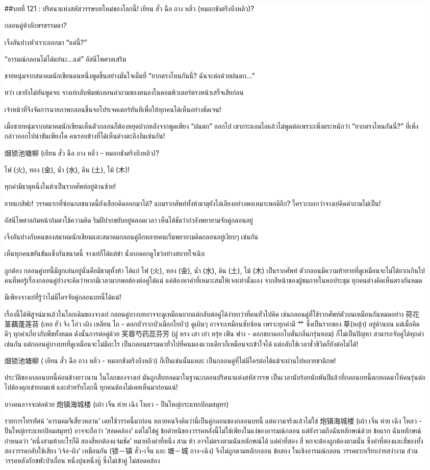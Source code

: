 ##บทที่ 121 : ปริศนาแห่งสหัสวรรษบทใหม่ของโลกนี้!
เยียน สั่ว ฉือ ถาง หลิ่ว (หมอกขังตรึงบึงหลิว)?

กลอนคู่ห้าอักษรธรรมดา?

เจิ้งอันปางหัวเราะออกมา “แค่นี้?”

“อารมณ์กลอนไม่ได้แย่นะ...แต่” อัสนีไพศาลเสริม

ชายหนุ่มจากสมาคมนักเขียนคนหนึ่งพูดขึ้นอย่างมั่นใจเต็มที่ “ยากตรงไหนกันนี่? ฉันจะต่อด้วยฝนตก…” 

ทว่า เขายังไม่ทันพูดจบ จางเย่กลับพิมพ์กลอนคำถามของตนลงในคอมพิวเตอร์ตรงหน้าเสร็จเสียก่อน 

เจ้าหน้าที่จึงจัดการฉายภาพกลอนขึ้นจอโปรเจคเตอร์ทันทีเพื่อให้ทุกคนได้เห็นอย่างชัดเจน!

เมื่อชายหนุ่มจากสมาคมนักเขียนเห็นตัวกลอนก็ต้องหยุดปากหลังจากพูดเพียง “ฝนตก” ออกไป เขากระแอมไอแล้วไม่พูดต่อเพราะเพิ่งตระหนักว่า “ยากตรงไหนกันนี่?” ที่เพิ่งกล่าวออกไปน่าขันเพียงใด คนรอบข้างที่ได้เห็นต่างตะลึงงันเช่นกัน!

烟锁池塘柳 (เยียน สั่ว ฉือ ถาง หลิ่ว - หมอกขังตรึงบึงหลิว)?

ไฟ (火), ทอง (金), น้ำ (水), ดิน (土), ไม้ (木)! 

ทุกคำมีธาตุหนึ่งในห้าเป็นรากศัพท์อยู่ด้านซ้าย!

ยายแกสิฟะ! วรรคแรกที่ซ่อนกลขนาดนี้ยังเสือกคิดออกมาได้? แถมรากศัพท์ทั้งห้าธาตุยังไล่เลียงอย่างพอเหมาะพอดีอีก? ใครวะบอกว่าจางเย่คิดคำถามไม่เป็น!

อัสนีไพศาลก้มหน้าก้มตาใช้ความคิด ริมฝีปากขยับอยู่ตลอดเวลา เห็นได้ชัดว่ากำลังพยายามจับคู่กลอนอยู่

เจิ้งอันปางกับคนของสมาคมนักเขียนและสมาคมกลอนคู่อีกหลายคนเริ่มพยายามคิดกลอนอยู่เงียบๆ เช่นกัน

เห็นทุกคนขยันขันแข็งกันขนาดนี้ จางเย่ก็ได้แต่ขำ นั่งกอดอกดูโชว์อย่างสบายใจเฉิบ

ถูกต้อง กลอนคู่บทนี้มีลูกเล่นอยู่นั่นคือมีธาตุทั้งห้า ได้แก่ ไฟ (火), ทอง (金), น้ำ (水), ดิน (土), ไม้ (木) เป็นรากศัพท์ ตัวกลอนมีความท้าทายที่ดูเหมือนจะไม่ได้ยากเกินไป คนที่พอรู้เรื่องกลอนคู่บ้างจะคิดว่าหากมีเวลามากพอต้องต่อคู่ได้แน่ แค่ต้องหาคำที่เหมาะสมให้เจอเท่านั้นเอง จากสีหน้าของผู้ชมภายในหอประชุม ทุกคนต่างคิดเห็นตรงกันหมด

มีเพียงจางเย่ที่รู้ว่าไม่มีใครจับคู่กลอนบทนี้ได้แน่!

เรื่องนี้ได้พิสูจน์มาแล้วในโลกเดิมของจางเย่ กลอนคู่บางบทอาจจะดูเหมือนยากแต่กลับต่อคู่ได้ง่ายกว่าที่คนทั่วไปคิด เช่นกลอนคู่ที่ใช้รากศัพท์ตัวบนเหมือนกันหมดอย่าง 荷花茎藕蓬莲苔 (เหอ ฮัว จิง โอ่ว เผิง เหลียน ไถ - ดอกบัวรากบัวเมือกใยบัว) ดูเผินๆ อาจจะเหมือนซับซ้อน เพราะทุกคำมี 艹 ซึ่งเป็นรากของ 草(หญ้า) อยู่ด้านบน แต่เมื่อคิดดีๆ ทุกคำเกี่ยวกับพืชทั้งหมด ดังนั้นการต่อคู่ด้วย 芙蓉芍药蕊芬芳 (ฝู หรง เสา เย่า หรุ่ย เฟิน ฟาง - ดอกชบาดอกโบตั๋นกลิ่นกรุ่นหอม) ก็ไม่เป็นปัญหา สามารถจับคู่ได้ทุกคำเช่นกัน แต่กลอนคู่บางบทที่ดูเหมือนจะไม่มีอะไร เป็นกลอนธรรมดาทั่วไปที่คนมองแวบเดียวก็เหมือนจะเข้าใจได้ แต่กลับใช้เวลาชั่วชีวิตก็ยังต่อไม่ได้!

烟锁池塘柳 ( เยียน สั่ว ฉือ ถาง หลิ่ว - หมอกขังตรึงบึงหลิว) ก็เป็นเช่นนั้นแหละ เป็นกลอนคู่ที่ไม่มีใครต่อได้แม้จะผ่านไปหลายชาติภพ!

ประวัติของกลอนบทนี้ค่อนข้างยาวนาน ในโลกของจางเย่ มันถูกสืบทอดมาในฐานะกลอนปริศนาแห่งสหัสวรรษ เป็นเวลานับร้อยนับพันปีแล้วที่กลอนบทนี้ตกทอดมาให้คนรุ่นต่อไปต้องคุกเข่ายอมแพ้ และสำหรับโลกนี้ ทุกคนต้องไม่เคยเห็นมาก่อนแน่!

บางคนอาจจะต่อด้วย 炮镇海城楼 (เผ้า เจิ่น ห่าย เฉิง โหลว - ปืนใหญ่กระแทกป้อมสมุทร) 

รายการโทรทัศน์ ‘คารมคมจีเสี่ยวหลาน’ เคยใช้วรรคนี้มาก่อน หลายคนจึงคิดว่านี่เป็นคู่กลอนของกลอนบทนี้ แต่ความจริงแล้วไม่ใช่ 炮镇海城楼 (เผ้า เจิ่น ห่าย เฉิง โหลว - ปืนใหญ่กระแทกป้อมสมุทร) อาจจะถือว่า ‘สอดคล้อง’ แต่ไม่ใช่คู่ ข้อตำหนิของวรรคหลังนี้ไม่ใช่เพียงในแง่ของอารมณ์กลอน แต่ยังรวมถึงฉันทลักษณ์ด้วย ข้อแรก ฉันทลักษณ์กำหนดว่า ‘หนึ่งสามห้าอะไรก็ดี สองสี่หกต้องแจ่มชัด’ หมายถึงคำที่หนึ่ง สาม ห้า อาจไม่ตรงตามฉันทลักษณ์ได้ แต่คำที่สอง สี่ หกจะต้องถูกต้องตามนั้น ซึ่งคำที่สองและสี่ของทั้งสองวรรคกลับใช้เสียง ‘เจ้อ-ผิง’ เหมือนกัน (锁－镇 สั่ว-เจิ้น และ 塘－城 ถาง-เฉิง) จึงไม่ถูกตามหลักกลอน ข้อสอง ในเชิงอารมณ์กลอน วรรคแรกเรียบง่ายสง่างาม ส่วนวรรคหลังกักขฬะป่าเถื่อน หนึ่งบุ๋นหนึ่งบู๊ ซึ่งไม่เข้าคู่ ไม่สอดคล้อง
